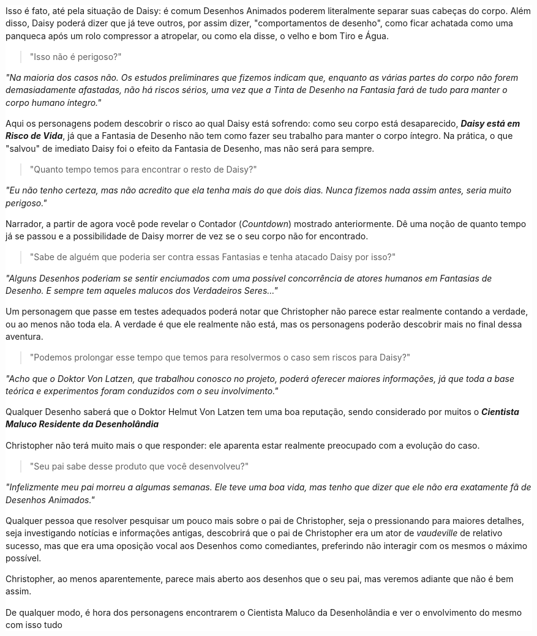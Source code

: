Isso é fato, até pela situação de Daisy: é comum Desenhos Animados poderem literalmente separar suas cabeças do corpo. Além disso, Daisy poderá dizer que já teve outros, por assim dizer, "comportamentos de desenho", como ficar achatada como uma panqueca após um rolo compressor a atropelar, ou como ela disse, o velho e bom Tiro e Água.

> "Isso não é perigoso?"

_"Na maioria dos casos não. Os estudos preliminares que fizemos indicam que, enquanto as várias partes do corpo não forem demasiadamente afastadas, não há riscos sérios, uma vez que a Tinta de Desenho na Fantasia fará de tudo para manter o corpo humano íntegro."_

Aqui os personagens podem descobrir o risco ao qual Daisy está sofrendo: como seu corpo está desaparecido, *__Daisy está em Risco de Vida__*, já que a Fantasia de Desenho não tem como fazer seu trabalho para manter o corpo íntegro. Na prática, o que "salvou" de imediato Daisy foi o efeito da Fantasia de Desenho, mas não será para sempre.

> "Quanto tempo temos para encontrar o resto de Daisy?"

_"Eu não tenho certeza, mas não acredito que ela tenha mais do que dois dias. Nunca fizemos nada assim antes, seria muito perigoso."_

Narrador, a partir de agora você pode revelar o Contador (_Countdown_) mostrado anteriormente. Dê uma noção de quanto tempo já se passou e a possibilidade de Daisy morrer de vez se o seu corpo não for encontrado.

> "Sabe de alguém que poderia ser contra essas Fantasias e tenha atacado Daisy por isso?"

_"Alguns Desenhos poderiam se sentir enciumados com uma possível concorrência de atores humanos em Fantasias de Desenho. E sempre tem aqueles malucos dos Verdadeiros Seres..."_

Um personagem que passe em testes adequados poderá notar que Christopher não parece estar realmente contando a verdade, ou ao menos não toda ela. A verdade é que ele realmente não está, mas os personagens poderão descobrir mais no final dessa aventura.

> "Podemos prolongar esse tempo que temos para resolvermos o caso sem riscos para Daisy?"

_"Acho que o Doktor Von Latzen, que trabalhou conosco no projeto, poderá oferecer maiores informações, já que toda a base teórica e experimentos foram conduzidos com o seu involvimento."_

Qualquer Desenho saberá que o Doktor Helmut Von Latzen tem uma boa reputação, sendo considerado por muitos o _**Cientista Maluco Residente da Desenholândia**_

Christopher não terá muito mais o que responder: ele aparenta estar realmente preocupado com a evolução do caso.

> "Seu pai sabe desse produto que você desenvolveu?"

_"Infelizmente meu pai morreu a algumas semanas. Ele teve uma boa vida, mas tenho que dizer que ele não era exatamente fã de Desenhos Animados."_

Qualquer pessoa que resolver pesquisar um pouco mais sobre o pai de Christopher, seja o pressionando para maiores detalhes, seja investigando notícias e informações antigas, descobrirá que o pai de Christopher era um ator de _vaudeville_ de relativo sucesso, mas que era uma oposição vocal aos Desenhos como comediantes, preferindo não interagir com os mesmos o máximo possível.

Christopher, ao menos aparentemente, parece mais aberto aos desenhos que o seu pai, mas veremos adiante que não é bem assim.

De qualquer modo, é hora dos personagens encontrarem o Cientista Maluco da Desenholândia e ver o envolvimento do mesmo com isso tudo
